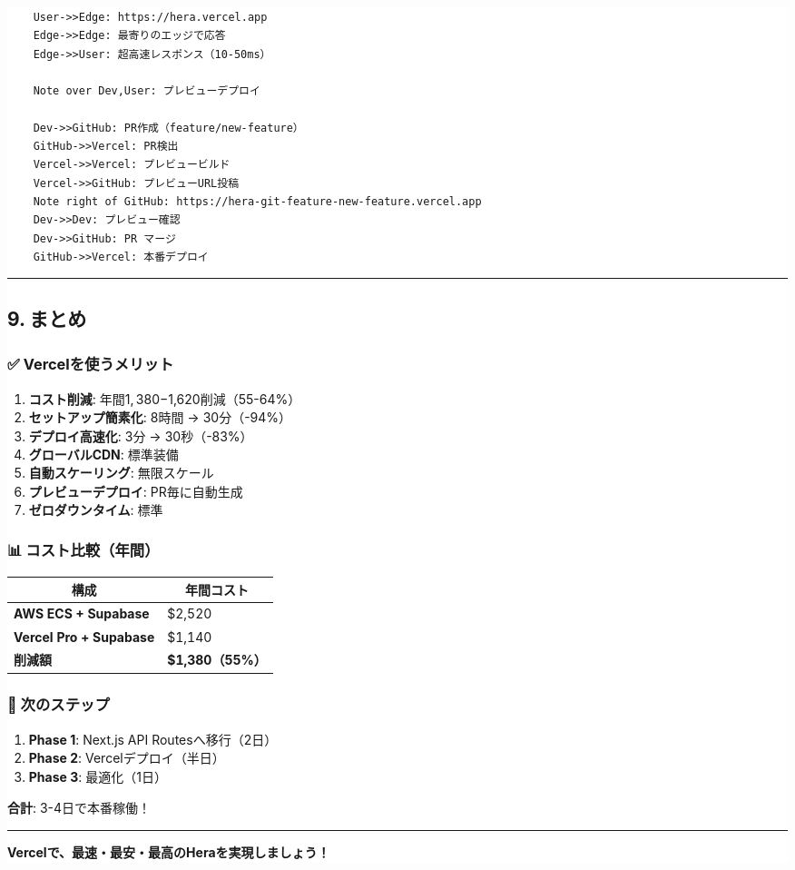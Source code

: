 ```mermaid
    User->>Edge: https://hera.vercel.app
    Edge->>Edge: 最寄りのエッジで応答
    Edge->>User: 超高速レスポンス（10-50ms）

    Note over Dev,User: プレビューデプロイ

    Dev->>GitHub: PR作成（feature/new-feature）
    GitHub->>Vercel: PR検出
    Vercel->>Vercel: プレビュービルド
    Vercel->>GitHub: プレビューURL投稿
    Note right of GitHub: https://hera-git-feature-new-feature.vercel.app
    Dev->>Dev: プレビュー確認
    Dev->>GitHub: PR マージ
    GitHub->>Vercel: 本番デプロイ
```

---

## 9. まとめ

### ✅ Vercelを使うメリット

1. **コスト削減**: 年間$1,380-$1,620削減（55-64%）
2. **セットアップ簡素化**: 8時間 → 30分（-94%）
3. **デプロイ高速化**: 3分 → 30秒（-83%）
4. **グローバルCDN**: 標準装備
5. **自動スケーリング**: 無限スケール
6. **プレビューデプロイ**: PR毎に自動生成
7. **ゼロダウンタイム**: 標準

### 📊 コスト比較（年間）

| 構成 | 年間コスト |
|------|-----------|
| **AWS ECS + Supabase** | $2,520 |
| **Vercel Pro + Supabase** | $1,140 |
| **削減額** | **$1,380（55%）** |

### 🚀 次のステップ

1. **Phase 1**: Next.js API Routesへ移行（2日）
2. **Phase 2**: Vercelデプロイ（半日）
3. **Phase 3**: 最適化（1日）

**合計**: 3-4日で本番稼働！

---

**Vercelで、最速・最安・最高のHeraを実現しましょう！**
